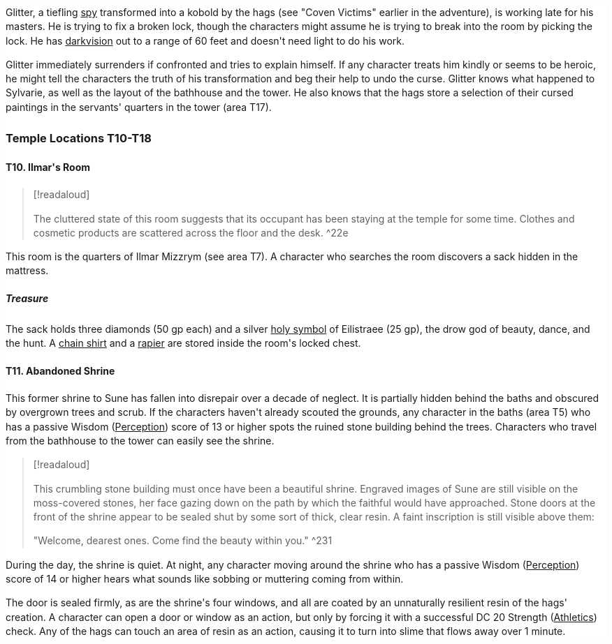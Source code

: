 Glitter, a tiefling [spy](/3-Mechanics/CLI/bestiary/humanoid/spy.md) transformed into a kobold by the hags (see "Coven Victims" earlier in the adventure), is working late for his masters. He is trying to fix a broken lock, though the characters might assume he is trying to break into the room by picking the lock. He has [darkvision](/3-Mechanics/CLI/rules/senses.md#darkvision) out to a range of 60 feet and doesn't need light to do his work.

Glitter immediately surrenders if confronted and tries to explain himself. If any character treats him kindly or seems to be heroic, he might tell the characters the truth of his transformation and beg their help to undo the curse. Glitter knows what happened to Sylvarie, as well as the layout of the bathhouse and the tower. He also knows that the hags store a selection of their cursed paintings in the servants' quarters in the tower (area T17).

### Temple Locations T10-T18

#### T10. Ilmar's Room

> [!readaloud] 
> 
> The cluttered state of this room suggests that its occupant has been staying at the temple for some time. Clothes and cosmetic products are scattered across the floor and the desk.
^22e

This room is the quarters of Ilmar Mizzrym (see area T7). A character who searches the room discovers a sack hidden in the mattress.

##### Treasure

The sack holds three diamonds (50 gp each) and a silver [holy symbol](/3-Mechanics/CLI/items/holy-symbol.md) of Eilistraee (25 gp), the drow god of beauty, dance, and the hunt. A [chain shirt](/3-Mechanics/CLI/items/chain-shirt.md) and a [rapier](/3-Mechanics/CLI/items/rapier.md) are stored inside the room's locked chest.

#### T11. Abandoned Shrine

This former shrine to Sune has fallen into disrepair over a decade of neglect. It is partially hidden behind the baths and obscured by overgrown trees and scrub. If the characters haven't already scouted the grounds, any character in the baths (area T5) who has a passive Wisdom ([Perception](/3-Mechanics/CLI/rules/skills.md#Perception)) score of 13 or higher spots the ruined stone building behind the trees. Characters who travel from the bathhouse to the tower can easily see the shrine.

> [!readaloud] 
> 
> This crumbling stone building must once have been a beautiful shrine. Engraved images of Sune are still visible on the moss-covered stones, her face gazing down on the path by which the faithful would have approached. Stone doors at the front of the shrine appear to be sealed shut by some sort of thick, clear resin. A faint inscription is still visible above them:
> 
> "Welcome, dearest ones. Come find the beauty within you."
^231

During the day, the shrine is quiet. At night, any character moving around the shrine who has a passive Wisdom ([Perception](/3-Mechanics/CLI/rules/skills.md#Perception)) score of 14 or higher hears what sounds like sobbing or muttering coming from within.

The door is sealed firmly, as are the shrine's four windows, and all are coated by an unnaturally resilient resin of the hags' creation. A character can open a door or window as an action, but only by forcing it with a successful DC 20 Strength ([Athletics](/3-Mechanics/CLI/rules/skills.md#Athletics)) check. Any of the hags can touch an area of resin as an action, causing it to turn into slime that flows away over 1 minute.

